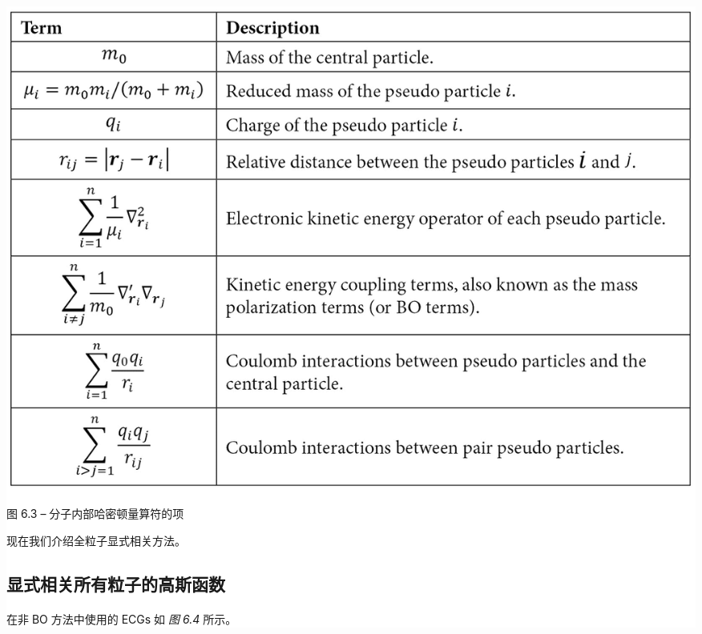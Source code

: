 ![img/B18268_Figure_6.3.jpg](img/B18268_Figure_6.3.jpg)

图 6.3 – 分子内部哈密顿量算符的项

现在我们介绍全粒子显式相关方法。

## 显式相关所有粒子的高斯函数

在非 BO 方法中使用的 ECGs 如 *图 6.4* 所示。
